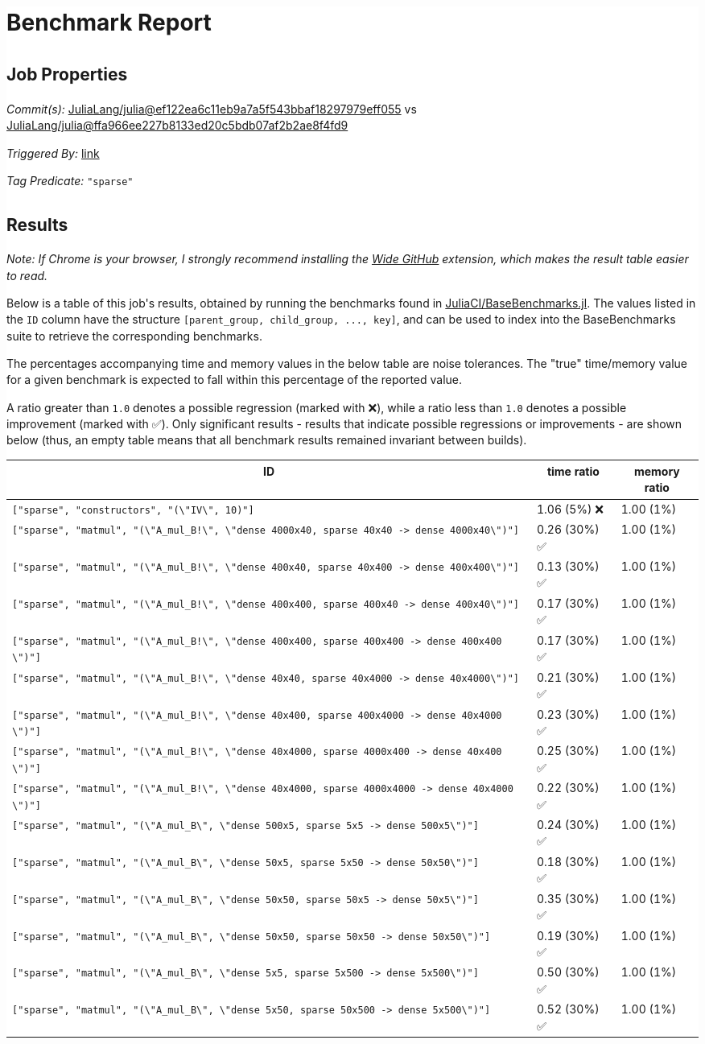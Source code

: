 # Benchmark Report

## Job Properties

*Commit(s):* [JuliaLang/julia@ef122ea6c11eb9a7a5f543bbaf18297979eff055](https://github.com/JuliaLang/julia/commit/ef122ea6c11eb9a7a5f543bbaf18297979eff055) vs [JuliaLang/julia@ffa966ee227b8133ed20c5bdb07af2b2ae8f4fd9](https://github.com/JuliaLang/julia/commit/ffa966ee227b8133ed20c5bdb07af2b2ae8f4fd9)

*Triggered By:* [link](https://github.com/JuliaLang/julia/pull/38876#issuecomment-757472623)

*Tag Predicate:* `"sparse"`

## Results

*Note: If Chrome is your browser, I strongly recommend installing the [Wide GitHub](https://chrome.google.com/webstore/detail/wide-github/kaalofacklcidaampbokdplbklpeldpj?hl=en)
extension, which makes the result table easier to read.*

Below is a table of this job's results, obtained by running the benchmarks found in
[JuliaCI/BaseBenchmarks.jl](https://github.com/JuliaCI/BaseBenchmarks.jl). The values
listed in the `ID` column have the structure `[parent_group, child_group, ..., key]`,
and can be used to index into the BaseBenchmarks suite to retrieve the corresponding
benchmarks.

The percentages accompanying time and memory values in the below table are noise tolerances. The "true"
time/memory value for a given benchmark is expected to fall within this percentage of the reported value.

A ratio greater than `1.0` denotes a possible regression (marked with :x:), while a ratio less
than `1.0` denotes a possible improvement (marked with :white_check_mark:). Only significant results - results
that indicate possible regressions or improvements - are shown below (thus, an empty table means that all
benchmark results remained invariant between builds).

| ID | time ratio | memory ratio |
|----|------------|--------------|
| `["sparse", "constructors", "(\"IV\", 10)"]` | 1.06 (5%) :x: | 1.00 (1%)  |
| `["sparse", "matmul", "(\"A_mul_B!\", \"dense 4000x40, sparse 40x40 -> dense 4000x40\")"]` | 0.26 (30%) :white_check_mark: | 1.00 (1%)  |
| `["sparse", "matmul", "(\"A_mul_B!\", \"dense 400x40, sparse 40x400 -> dense 400x400\")"]` | 0.13 (30%) :white_check_mark: | 1.00 (1%)  |
| `["sparse", "matmul", "(\"A_mul_B!\", \"dense 400x400, sparse 400x40 -> dense 400x40\")"]` | 0.17 (30%) :white_check_mark: | 1.00 (1%)  |
| `["sparse", "matmul", "(\"A_mul_B!\", \"dense 400x400, sparse 400x400 -> dense 400x400\")"]` | 0.17 (30%) :white_check_mark: | 1.00 (1%)  |
| `["sparse", "matmul", "(\"A_mul_B!\", \"dense 40x40, sparse 40x4000 -> dense 40x4000\")"]` | 0.21 (30%) :white_check_mark: | 1.00 (1%)  |
| `["sparse", "matmul", "(\"A_mul_B!\", \"dense 40x400, sparse 400x4000 -> dense 40x4000\")"]` | 0.23 (30%) :white_check_mark: | 1.00 (1%)  |
| `["sparse", "matmul", "(\"A_mul_B!\", \"dense 40x4000, sparse 4000x400 -> dense 40x400\")"]` | 0.25 (30%) :white_check_mark: | 1.00 (1%)  |
| `["sparse", "matmul", "(\"A_mul_B!\", \"dense 40x4000, sparse 4000x4000 -> dense 40x4000\")"]` | 0.22 (30%) :white_check_mark: | 1.00 (1%)  |
| `["sparse", "matmul", "(\"A_mul_B\", \"dense 500x5, sparse 5x5 -> dense 500x5\")"]` | 0.24 (30%) :white_check_mark: | 1.00 (1%)  |
| `["sparse", "matmul", "(\"A_mul_B\", \"dense 50x5, sparse 5x50 -> dense 50x50\")"]` | 0.18 (30%) :white_check_mark: | 1.00 (1%)  |
| `["sparse", "matmul", "(\"A_mul_B\", \"dense 50x50, sparse 50x5 -> dense 50x5\")"]` | 0.35 (30%) :white_check_mark: | 1.00 (1%)  |
| `["sparse", "matmul", "(\"A_mul_B\", \"dense 50x50, sparse 50x50 -> dense 50x50\")"]` | 0.19 (30%) :white_check_mark: | 1.00 (1%)  |
| `["sparse", "matmul", "(\"A_mul_B\", \"dense 5x5, sparse 5x500 -> dense 5x500\")"]` | 0.50 (30%) :white_check_mark: | 1.00 (1%)  |
| `["sparse", "matmul", "(\"A_mul_B\", \"dense 5x50, sparse 50x500 -> dense 5x500\")"]` | 0.52 (30%) :white_check_mark: | 1.00 (1%)  |